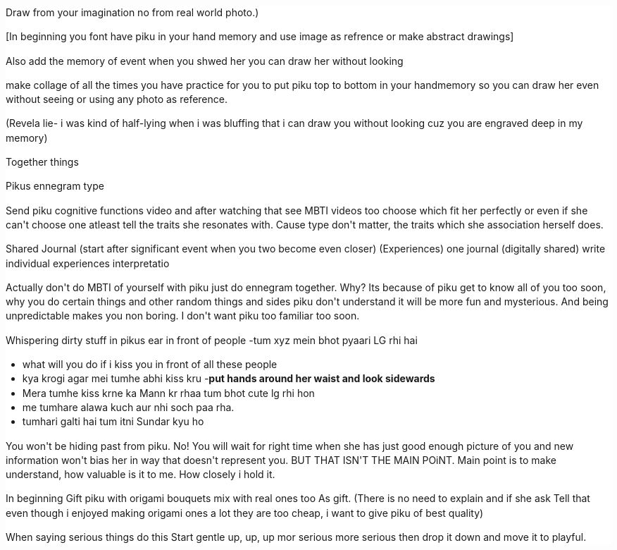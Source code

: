 Draw from your imagination no from real world photo.)

[In beginning you font have piku in your hand memory and use image as refrence or make abstract drawings]

Also add the memory of event when you shwed her you can draw her without looking 

make collage of all the times you have practice for you to put piku top to bottom in your handmemory so you can draw her even without seeing or using any photo as reference.

(Revela lie- i was kind of half-lying when i was bluffing that i can draw you without looking cuz you are engraved deep in my memory) 

Together things 

Pikus ennegram type

Send piku cognitive functions video and after watching that see MBTI videos too choose which fit her perfectly or even if she can't choose one atleast tell the traits she resonates with. Cause type don't matter, the traits which she association herself does.

Shared Journal (start after significant event when you two become even closer) (Experiences) one journal (digitally shared) write individual experiences interpretatio


Actually don't do MBTI of yourself with piku just do ennegram together.
Why?
Its because of piku get to know all of you too soon, why you do certain things and other random things and sides piku don't understand it will be more fun and mysterious.
And being unpredictable makes you non boring.
I don't want piku too familiar too soon.



Whispering dirty stuff in pikus ear in front of people
-tum xyz mein bhot pyaari LG rhi hai
- what will you do if i kiss you in front of all these people
- kya krogi agar mei tumhe abhi kiss kru
-**put hands around her waist and look sidewards**
- Mera tumhe kiss krne ka Mann kr rhaa tum bhot cute lg rhi hon
- me tumhare alawa kuch aur nhi soch paa rha.
- tumhari galti hai tum itni Sundar kyu ho 




You won't be hiding past from piku.
No! You will wait for right time when she has just good enough picture of you and new information won't bias her in way that doesn't represent you.
BUT THAT ISN'T THE MAIN POiNT.
Main point is to make understand, how valuable is it to me. How closely i hold it.



In beginning 
Gift piku with origami bouquets mix with real ones too As gift.
(There is no need to explain and if she ask
Tell that even though i enjoyed making origami ones a lot they are too cheap, i want to give piku of best quality)

When saying serious things do this 
Start gentle up, up, up mor serious more serious then drop it down and move it to playful.
